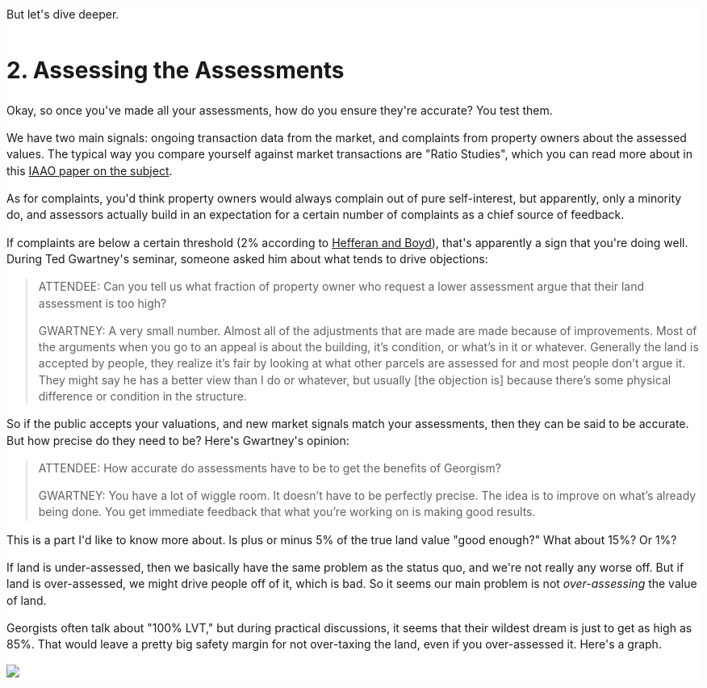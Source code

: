 But let's dive deeper.

# 2\. Assessing the Assessments

Okay, so once you've made all your assessments, how do you ensure they're accurate? You test them.

We have two main signals: ongoing transaction data from the market, and complaints from property owners about the assessed values. The typical way you compare yourself against market transactions are "Ratio Studies", which you can read more about in this [IAAO paper on the subject](https://www.iaao.org/media/standards/Standard_on_Ratio_Studies.pdf/).

As for complaints, you'd think property owners would always complain out of pure self-interest, but apparently, only a minority do, and assessors actually build in an expectation for a certain number of complaints as a chief source of feedback.

If complaints are below a certain threshold (2% according to [Hefferan and Boyd](https://www.emerald.com/insight/content/doi/10.1108/02637471011051291/full/html)), that's apparently a sign that you're doing well. During Ted Gwartney's seminar, someone asked him about what tends to drive objections:

> ATTENDEE: Can you tell us what fraction of property owner who request a lower assessment argue that their land assessment is too high?  
>   
> GWARTNEY: A very small number. Almost all of the adjustments that are made are made because of improvements. Most of the arguments when you go to an appeal is about the building, it’s condition, or what’s in it or whatever. Generally the land is accepted by people, they realize it’s fair by looking at what other parcels are assessed for and most people don’t argue it. They might say he has a better view than I do or whatever, but usually [the objection is] because there’s some physical difference or condition in the structure.

So if the public accepts your valuations, and new market signals match your assessments, then they can be said to be accurate. But how precise do they need to be? Here's Gwartney's opinion:

> ATTENDEE: How accurate do assessments have to be to get the benefits of Georgism?  
>   
> GWARTNEY: You have a lot of wiggle room. It doesn’t have to be perfectly precise. The idea is to improve on what’s already being done. You get immediate feedback that what you’re working on is making good results.

This is a part I'd like to know more about. Is plus or minus 5% of the true land value "good enough?" What about 15%? Or 1%?

If land is under-assessed, then we basically have the same problem as the status quo, and we're not really any worse off. But if land is over-assessed, we might drive people off of it, which is bad. So it seems our main problem is not _over-assessing_ the value of land.

Georgists often talk about "100% LVT," but during practical discussions, it seems that their wildest dream is just to get as high as 85%. That would leave a pretty big safety margin for not over-taxing the land, even if you over-assessed it. Here's a graph.

[![](https://substackcdn.com/image/fetch/w_1456,c_limit,f_auto,q_auto:good,fl_progressive:steep/https%3A%2F%2Fbucketeer-e05bbc84-baa3-437e-9518-adb32be77984.s3.amazonaws.com%2Fpublic%2Fimages%2F4271230f-2919-4531-8d7f-84c74eda87ac_1200x742.png)](https://substackcdn.com/image/fetch/f_auto,q_auto:good,fl_progressive:steep/https%3A%2F%2Fbucketeer-e05bbc84-baa3-437e-9518-adb32be77984.s3.amazonaws.com%2Fpublic%2Fimages%2F4271230f-2919-4531-8d7f-84c74eda87ac_1200x742.png)
